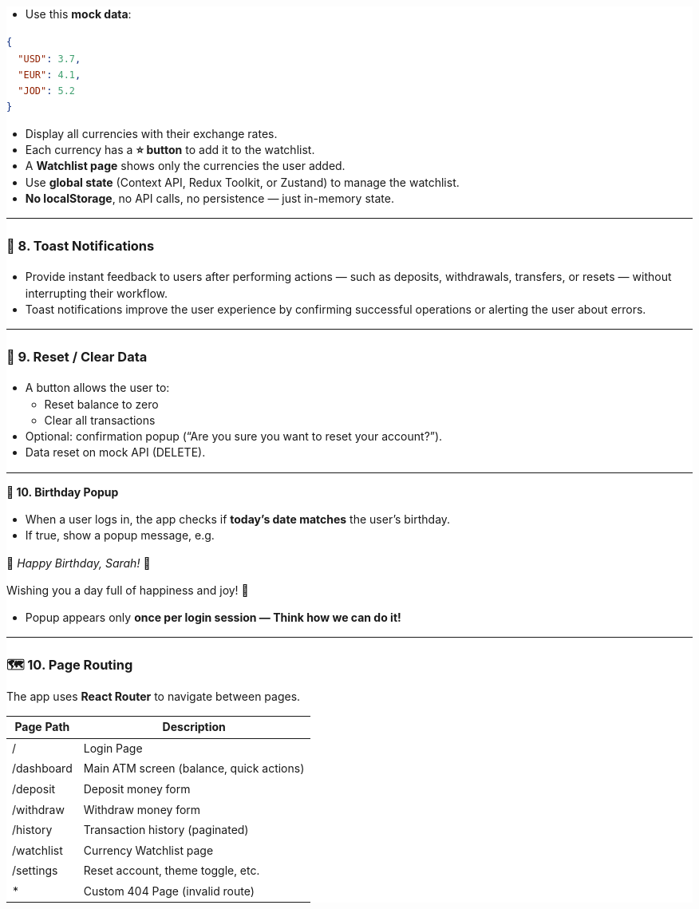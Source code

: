 - Use this **mock data**:

```json
{
  "USD": 3.7,
  "EUR": 4.1,
  "JOD": 5.2
}
```

- Display all currencies with their exchange rates.
- Each currency has a **⭐ button** to add it to the watchlist.
- A **Watchlist page** shows only the currencies the user added.
- Use **global state** (Context API, Redux Toolkit, or Zustand) to manage the watchlist.
- **No localStorage**, no API calls, no persistence — just in-memory state.

---

### **🔁 8. Toast Notifications**

- Provide instant feedback to users after performing actions — such as deposits, withdrawals, transfers, or resets — without interrupting their workflow.
- Toast notifications improve the user experience by confirming successful operations or alerting the user about errors.

---

### **🔁 9. Reset / Clear Data**

- A button allows the user to:
    - Reset balance to zero
    - Clear all transactions
- Optional: confirmation popup (“Are you sure you want to reset your account?”).
- Data reset on mock API (DELETE).

---

**🎂 10. Birthday Popup**

- When a user logs in, the app checks if **today’s date matches** the user’s birthday.
- If true, show a popup message, e.g.

🎉 *Happy Birthday, Sarah!* 🎂

Wishing you a day full of happiness and joy! 💖

- Popup appears only **once per login session —  Think how we can do it!**

---

### **🗺️ 10. Page Routing**

The app uses **React Router** to navigate between pages.

| **Page Path** | **Description** |
| --- | --- |
| / | Login Page |
| /dashboard | Main ATM screen (balance, quick actions) |
| /deposit | Deposit money form |
| /withdraw | Withdraw money form |
| /history | Transaction history (paginated) |
| /watchlist | Currency Watchlist page |
| /settings | Reset account, theme toggle, etc. |
| * | Custom 404 Page (invalid route) |